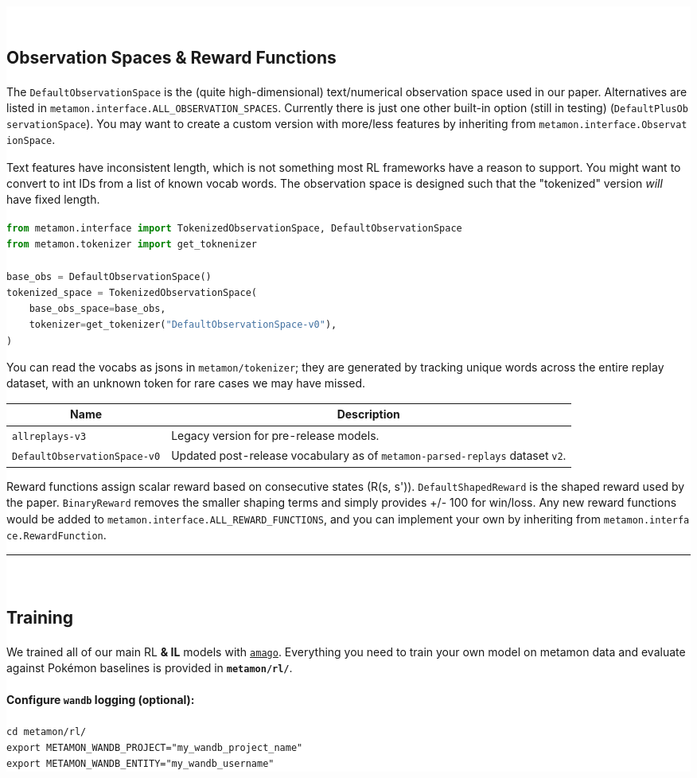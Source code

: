 <br>

## Observation Spaces & Reward Functions

The `DefaultObservationSpace` is the (quite high-dimensional) text/numerical observation space used in our paper. Alternatives are listed in `metamon.interface.ALL_OBSERVATION_SPACES`. Currently there is just one other built-in option (still in testing) (`DefaultPlusObservationSpace`). You may want to create a custom version with more/less features by inheriting from `metamon.interface.ObservationSpace`.

Text features have inconsistent length, which is not something most RL frameworks have a reason to support. You might want to convert to int IDs from a list
of known vocab words. The observation space is designed such that the "tokenized" version *will* have fixed length.

```python
from metamon.interface import TokenizedObservationSpace, DefaultObservationSpace
from metamon.tokenizer import get_toknenizer

base_obs = DefaultObservationSpace()
tokenized_space = TokenizedObservationSpace(
    base_obs_space=base_obs,
    tokenizer=get_tokenizer("DefaultObservationSpace-v0"),
)
```

You can read the vocabs as jsons in `metamon/tokenizer`; they are generated by tracking unique
words across the entire replay dataset, with an unknown token for rare cases we may have missed.

 | Name | Description |
|------|-------------|
| `allreplays-v3` | Legacy version for pre-release models. |
|`DefaultObservationSpace-v0`| Updated post-release vocabulary as of `metamon-parsed-replays` dataset `v2`. |

Reward functions assign scalar reward based on consecutive states (R(s, s')). `DefaultShapedReward` is the shaped reward used by the paper. `BinaryReward` removes the smaller shaping terms and simply provides +/- 100 for win/loss. Any new reward functions would be added to `metamon.interface.ALL_REWARD_FUNCTIONS`, and you can implement your own by inheriting from `metamon.interface.RewardFunction`.

---

 <br>

 ## Training

 We trained all of our main RL **& IL** models with [`amago`](https://ut-austin-rpl.github.io/amago/index.html). Everything you need to train your own model on metamon data and evaluate against Pokémon baselines is provided in **`metamon/rl/`**.

#### Configure `wandb` logging (optional):
```shell
cd metamon/rl/
export METAMON_WANDB_PROJECT="my_wandb_project_name"
export METAMON_WANDB_ENTITY="my_wandb_username"
```
